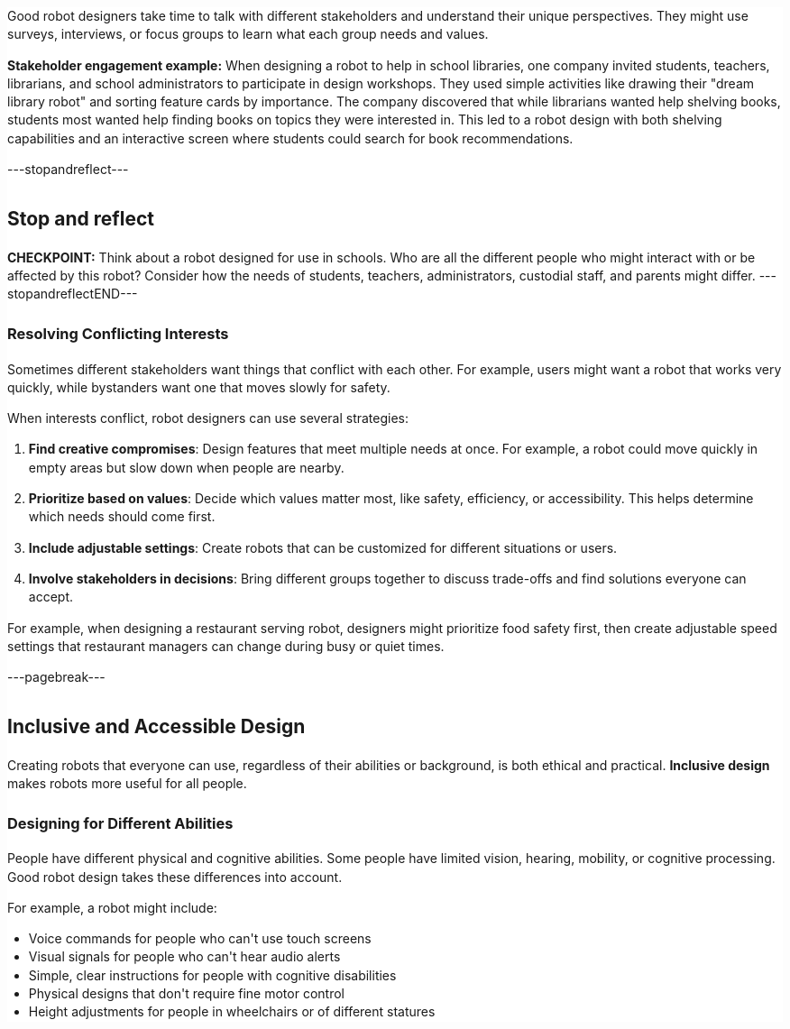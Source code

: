 Good robot designers take time to talk with different stakeholders and understand their unique perspectives. They might use surveys, interviews, or focus groups to learn what each group needs and values.

**Stakeholder engagement example:** When designing a robot to help in school libraries, one company invited students, teachers, librarians, and school administrators to participate in design workshops. They used simple activities like drawing their "dream library robot" and sorting feature cards by importance. The company discovered that while librarians wanted help shelving books, students most wanted help finding books on topics they were interested in. This led to a robot design with both shelving capabilities and an interactive screen where students could search for book recommendations.

---stopandreflect---
## Stop and reflect

**CHECKPOINT:** Think about a robot designed for use in schools. Who are all the different people who might interact with or be affected by this robot? Consider how the needs of students, teachers, administrators, custodial staff, and parents might differ.
---stopandreflectEND---

### **Resolving Conflicting Interests**
Sometimes different stakeholders want things that conflict with each other. For example, users might want a robot that works very quickly, while bystanders want one that moves slowly for safety.

When interests conflict, robot designers can use several strategies:

1. **Find creative compromises**: Design features that meet multiple needs at once. For example, a robot could move quickly in empty areas but slow down when people are nearby.

2. **Prioritize based on values**: Decide which values matter most, like safety, efficiency, or accessibility. This helps determine which needs should come first.

3. **Include adjustable settings**: Create robots that can be customized for different situations or users.

4. **Involve stakeholders in decisions**: Bring different groups together to discuss trade-offs and find solutions everyone can accept.

For example, when designing a restaurant serving robot, designers might prioritize food safety first, then create adjustable speed settings that restaurant managers can change during busy or quiet times.

---pagebreak---

## **Inclusive and Accessible Design**
Creating robots that everyone can use, regardless of their abilities or background, is both ethical and practical. **Inclusive design** makes robots more useful for all people.

### **Designing for Different Abilities**
People have different physical and cognitive abilities. Some people have limited vision, hearing, mobility, or cognitive processing. Good robot design takes these differences into account.

For example, a robot might include:
- Voice commands for people who can't use touch screens
- Visual signals for people who can't hear audio alerts
- Simple, clear instructions for people with cognitive disabilities
- Physical designs that don't require fine motor control
- Height adjustments for people in wheelchairs or of different statures
